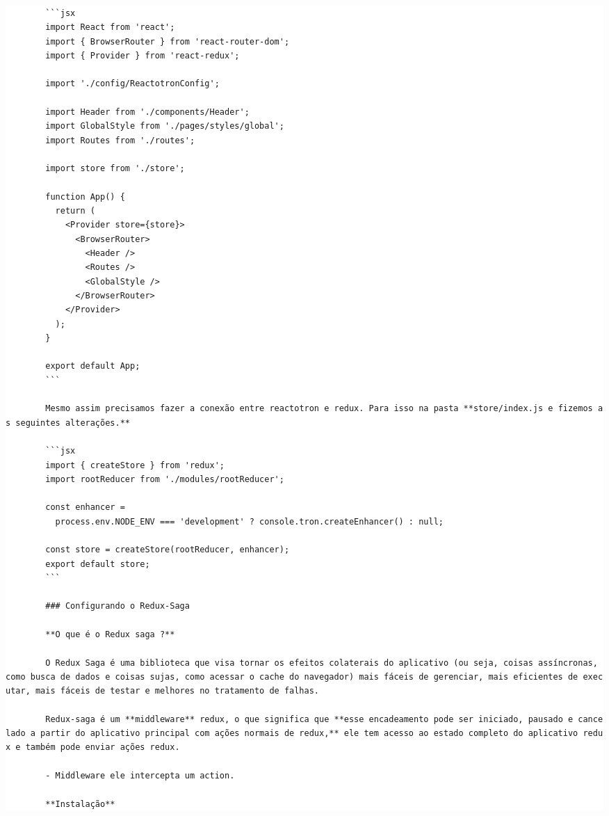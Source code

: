             ```jsx
            import React from 'react';
            import { BrowserRouter } from 'react-router-dom';
            import { Provider } from 'react-redux';

            import './config/ReactotronConfig';

            import Header from './components/Header';
            import GlobalStyle from './pages/styles/global';
            import Routes from './routes';

            import store from './store';

            function App() {
              return (
                <Provider store={store}>
                  <BrowserRouter>
                    <Header />
                    <Routes />
                    <GlobalStyle />
                  </BrowserRouter>
                </Provider>
              );
            }

            export default App;
            ```

            Mesmo assim precisamos fazer a conexão entre reactotron e redux. Para isso na pasta **store/index.js e fizemos as seguintes alterações.**

            ```jsx
            import { createStore } from 'redux';
            import rootReducer from './modules/rootReducer';

            const enhancer =
              process.env.NODE_ENV === 'development' ? console.tron.createEnhancer() : null;

            const store = createStore(rootReducer, enhancer);
            export default store;
            ```

            ### Configurando o Redux-Saga

            **O que é o Redux saga ?**

            O Redux Saga é uma biblioteca que visa tornar os efeitos colaterais do aplicativo (ou seja, coisas assíncronas, como busca de dados e coisas sujas, como acessar o cache do navegador) mais fáceis de gerenciar, mais eficientes de executar, mais fáceis de testar e melhores no tratamento de falhas.

            Redux-saga é um **middleware** redux, o que significa que **esse encadeamento pode ser iniciado, pausado e cancelado a partir do aplicativo principal com ações normais de redux,** ele tem acesso ao estado completo do aplicativo redux e também pode enviar ações redux.

            - Middleware ele intercepta um action.

            **Instalação**
